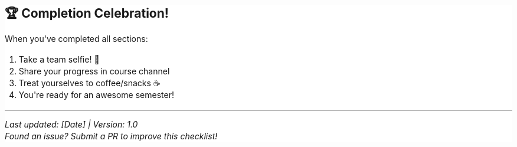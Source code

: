 
## 🏆 Completion Celebration!

When you've completed all sections:
1. Take a team selfie! 📸
2. Share your progress in course channel
3. Treat yourselves to coffee/snacks ☕
4. You're ready for an awesome semester!

---

*Last updated: [Date] | Version: 1.0*  
*Found an issue? Submit a PR to improve this checklist!*
